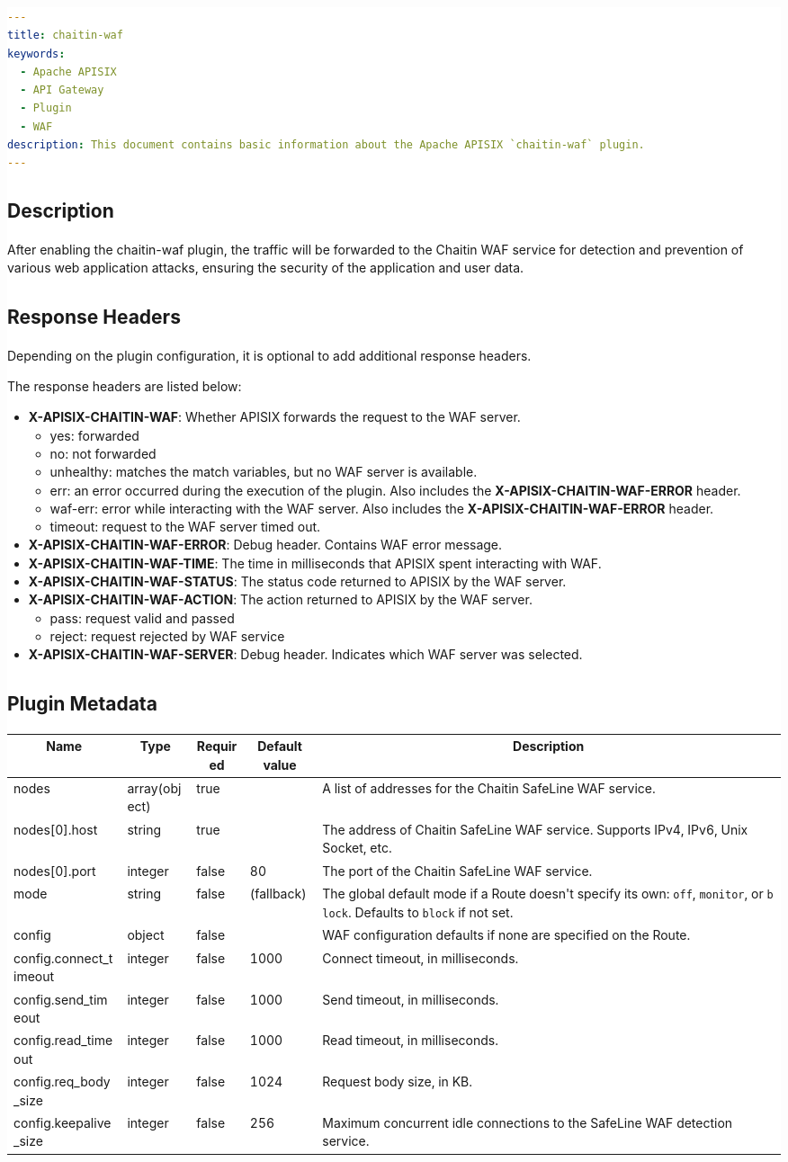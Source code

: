 ```yaml
---
title: chaitin-waf
keywords:
  - Apache APISIX
  - API Gateway
  - Plugin
  - WAF
description: This document contains basic information about the Apache APISIX `chaitin-waf` plugin.
---
```




## Description

After enabling the chaitin-waf plugin, the traffic will be forwarded to the Chaitin WAF service for detection and
prevention of various web application attacks, ensuring the security of the application and user data.

## Response Headers

Depending on the plugin configuration, it is optional to add additional response headers.

The response headers are listed below:

- **X-APISIX-CHAITIN-WAF**: Whether APISIX forwards the request to the WAF server.
    - yes: forwarded  
    - no: not forwarded  
    - unhealthy: matches the match variables, but no WAF server is available.  
    - err: an error occurred during the execution of the plugin. Also includes the **X-APISIX-CHAITIN-WAF-ERROR** header.
    - waf-err: error while interacting with the WAF server. Also includes the **X-APISIX-CHAITIN-WAF-ERROR** header.
    - timeout: request to the WAF server timed out.
- **X-APISIX-CHAITIN-WAF-ERROR**: Debug header. Contains WAF error message.
- **X-APISIX-CHAITIN-WAF-TIME**: The time in milliseconds that APISIX spent interacting with WAF.
- **X-APISIX-CHAITIN-WAF-STATUS**: The status code returned to APISIX by the WAF server.
- **X-APISIX-CHAITIN-WAF-ACTION**: The action returned to APISIX by the WAF server.
    - pass: request valid and passed  
    - reject: request rejected by WAF service
- **X-APISIX-CHAITIN-WAF-SERVER**: Debug header. Indicates which WAF server was selected.

## Plugin Metadata

| Name                     | Type          | Required | Default value | Description                                                                                                                  |
|--------------------------|---------------|----------|---------------|------------------------------------------------------------------------------------------------------------------------------|
| nodes                    | array(object) | true     |               | A list of addresses for the Chaitin SafeLine WAF service.                                                                    |
| nodes[0].host            | string        | true     |               | The address of Chaitin SafeLine WAF service. Supports IPv4, IPv6, Unix Socket, etc.                                          |
| nodes[0].port            | integer       | false    | 80            | The port of the Chaitin SafeLine WAF service.                                                                                |
| mode                     | string        | false    | (fallback)    | The global default mode if a Route doesn't specify its own: `off`, `monitor`, or `block`. Defaults to `block` if not set.    |
| config                   | object        | false    |               | WAF configuration defaults if none are specified on the Route.                                                               |
| config.connect_timeout   | integer       | false    | 1000          | Connect timeout, in milliseconds.                                                                                            |
| config.send_timeout      | integer       | false    | 1000          | Send timeout, in milliseconds.                                                                                               |
| config.read_timeout      | integer       | false    | 1000          | Read timeout, in milliseconds.                                                                                               |
| config.req_body_size     | integer       | false    | 1024          | Request body size, in KB.                                                                                                    |
| config.keepalive_size    | integer       | false    | 256           | Maximum concurrent idle connections to the SafeLine WAF detection service.                                                   |